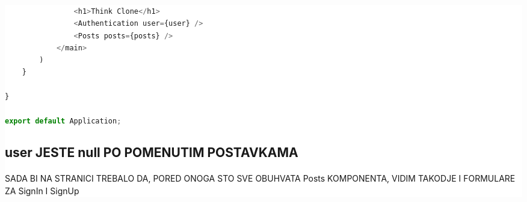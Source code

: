 ```javascript
                <h1>Think Clone</h1>
                <Authentication user={user} />
                <Posts posts={posts} />
            </main>
        )
    }

}

export default Application;
```

## user JESTE null PO POMENUTIM POSTAVKAMA

SADA BI NA STRANICI TREBALO DA, PORED ONOGA STO SVE OBUHVATA Posts KOMPONENTA, VIDIM TAKODJE I FORMULARE ZA SignIn I SignUp

